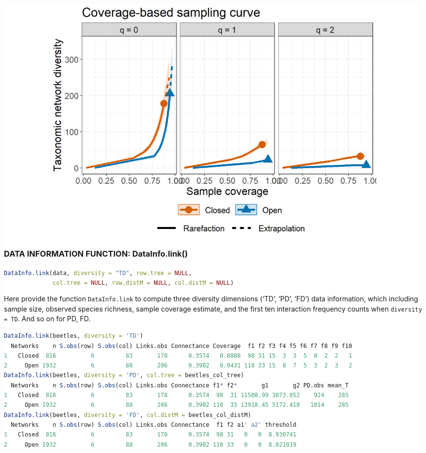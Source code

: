 <img src="README/README-unnamed-chunk-15-1.png" width="672" style="display: block; margin: auto;" />

### DATA INFORMATION FUNCTION: DataInfo.link()

``` r
DataInfo.link(data, diversity = "TD", row.tree = NULL, 
              col.tree = NULL, row.distM = NULL, col.distM = NULL) 
```

Here provide the function `DataInfo.link` to compute three diversity
dimensions (‘TD’, ‘PD’, ‘FD’) data information, which including sample
size, observed species richness, sample coverage estimate, and the first
ten interaction frequency counts when `diversity = TD`. And so on for
PD, FD.

``` r
DataInfo.link(beetles, diversity = 'TD')
  Networks    n S.obs(row) S.obs(col) Links.obs Connectance Coverage  f1 f2 f3 f4 f5 f6 f7 f8 f9 f10
1   Closed  816          6         83       178      0.3574   0.8800  98 31 15  3  3  5  0  2  2   1
2     Open 1932          6         88       206      0.3902   0.9431 110 33 15  8  7  5  3  2  3   2
DataInfo.link(beetles, diversity = 'PD', col.tree = beetles_col_tree)
  Networks    n S.obs(row) S.obs(col) Links.obs Connectance f1* f2*       g1       g2 PD.obs mean_T
1   Closed  816          6         83       178      0.3574  98  31 11508.99 3873.052    924    285
2     Open 1932          6         88       206      0.3902 110  33 13918.45 5172.410   1014    285
DataInfo.link(beetles, diversity = 'FD', col.distM = beetles_col_distM)
  Networks    n S.obs(row) S.obs(col) Links.obs Connectance  f1 f2 a1' a2' threshold
1   Closed  816          6         83       178      0.3574  98 31   0   0  8.930741
2     Open 1932          6         88       206      0.3902 110 33   0   0  8.021019
```
